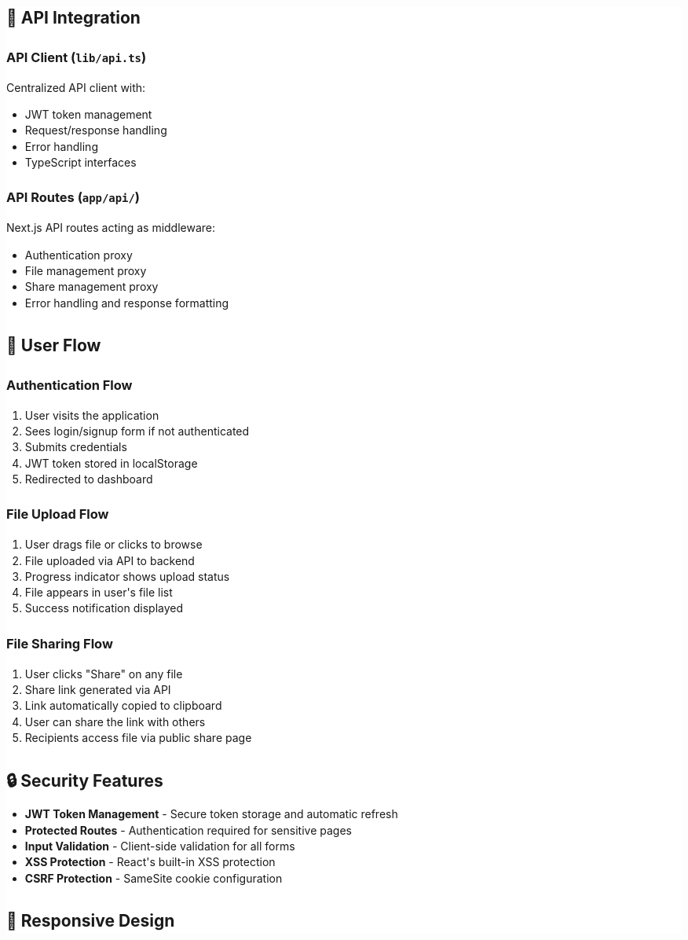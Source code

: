 ## 🔌 API Integration

### **API Client (`lib/api.ts`)**
Centralized API client with:
- JWT token management
- Request/response handling
- Error handling
- TypeScript interfaces

### **API Routes (`app/api/`)**
Next.js API routes acting as middleware:
- Authentication proxy
- File management proxy
- Share management proxy
- Error handling and response formatting

## 🎯 User Flow

### **Authentication Flow**
1. User visits the application
2. Sees login/signup form if not authenticated
3. Submits credentials
4. JWT token stored in localStorage
5. Redirected to dashboard

### **File Upload Flow**
1. User drags file or clicks to browse
2. File uploaded via API to backend
3. Progress indicator shows upload status
4. File appears in user's file list
5. Success notification displayed

### **File Sharing Flow**
1. User clicks "Share" on any file
2. Share link generated via API
3. Link automatically copied to clipboard
4. User can share the link with others
5. Recipients access file via public share page

## 🔒 Security Features

- **JWT Token Management** - Secure token storage and automatic refresh
- **Protected Routes** - Authentication required for sensitive pages
- **Input Validation** - Client-side validation for all forms
- **XSS Protection** - React's built-in XSS protection
- **CSRF Protection** - SameSite cookie configuration

## 📱 Responsive Design
